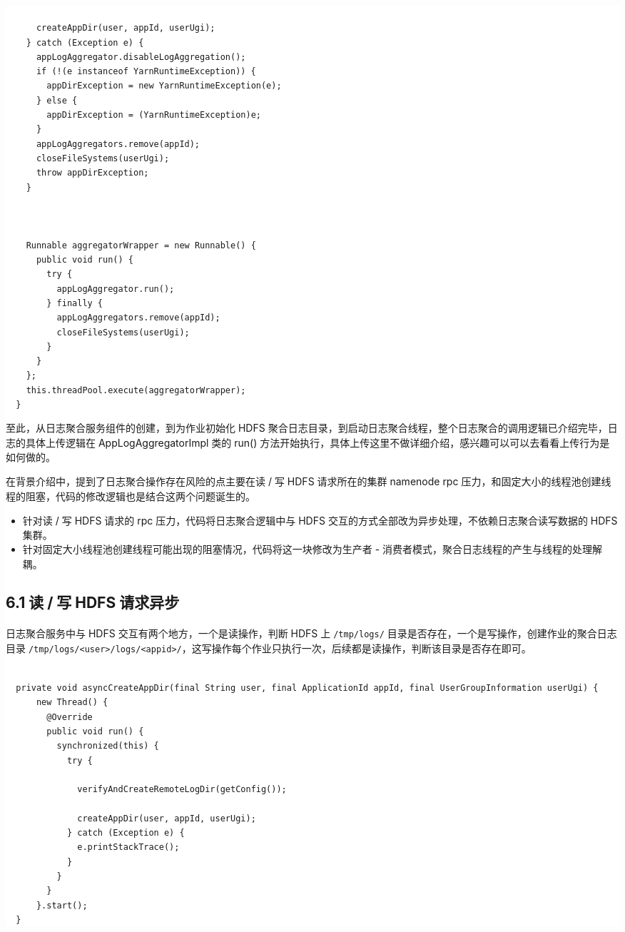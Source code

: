 ```null
      
      createAppDir(user, appId, userUgi);
    } catch (Exception e) {
      appLogAggregator.disableLogAggregation();
      if (!(e instanceof YarnRuntimeException)) {
        appDirException = new YarnRuntimeException(e);
      } else {
        appDirException = (YarnRuntimeException)e;
      }
      appLogAggregators.remove(appId);
      closeFileSystems(userUgi);
      throw appDirException;
    }

    
    
    Runnable aggregatorWrapper = new Runnable() {
      public void run() {
        try {
          appLogAggregator.run();
        } finally {
          appLogAggregators.remove(appId);
          closeFileSystems(userUgi);
        }
      }
    };
    this.threadPool.execute(aggregatorWrapper);
  }
```

至此，从日志聚合服务组件的创建，到为作业初始化 HDFS 聚合日志目录，到启动日志聚合线程，整个日志聚合的调用逻辑已介绍完毕，日志的具体上传逻辑在 AppLogAggregatorImpl 类的 run() 方法开始执行，具体上传这里不做详细介绍，感兴趣可以可以去看看上传行为是如何做的。

在背景介绍中，提到了日志聚合操作存在风险的点主要在读 / 写 HDFS 请求所在的集群 namenode rpc 压力，和固定大小的线程池创建线程的阻塞，代码的修改逻辑也是结合这两个问题诞生的。

-   针对读 / 写 HDFS 请求的 rpc 压力，代码将日志聚合逻辑中与 HDFS 交互的方式全部改为异步处理，不依赖日志聚合读写数据的 HDFS 集群。
-   针对固定大小线程池创建线程可能出现的阻塞情况，代码将这一块修改为生产者 - 消费者模式，聚合日志线程的产生与线程的处理解耦。

## 6.1 读 / 写 HDFS 请求异步

日志聚合服务中与 HDFS 交互有两个地方，一个是读操作，判断 HDFS 上 `/tmp/logs/` 目录是否存在，一个是写操作，创建作业的聚合日志目录 `/tmp/logs/<user>/logs/<appid>/`，这写操作每个作业只执行一次，后续都是读操作，判断该目录是否存在即可。

```null

  private void asyncCreateAppDir(final String user, final ApplicationId appId, final UserGroupInformation userUgi) {
      new Thread() {
        @Override
        public void run() {
          synchronized(this) {
            try {
              
              verifyAndCreateRemoteLogDir(getConfig());
              
              createAppDir(user, appId, userUgi);
            } catch (Exception e) {
              e.printStackTrace();
            }
          }
        }
      }.start();
  }
```
